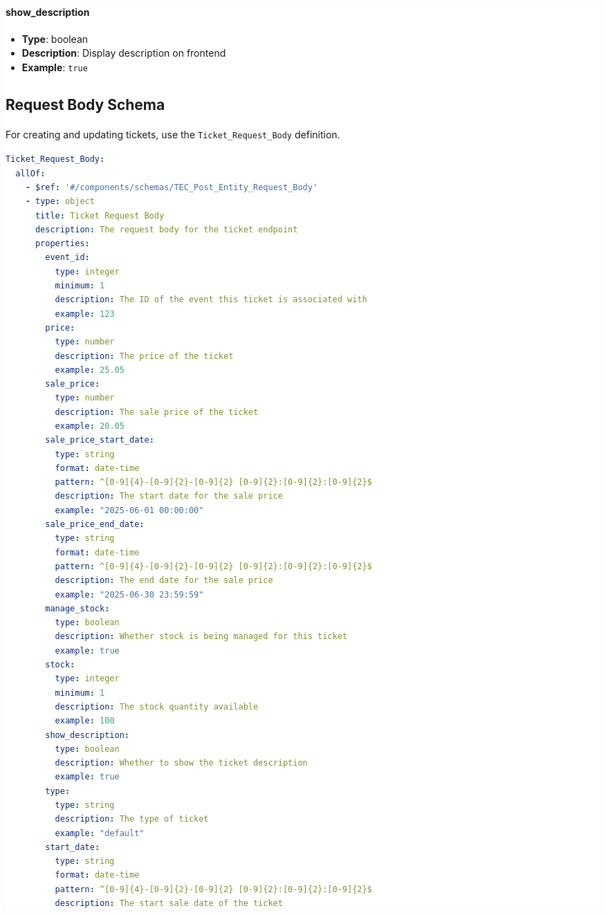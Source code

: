 #### show_description
- **Type**: boolean
- **Description**: Display description on frontend
- **Example**: `true`

## Request Body Schema

For creating and updating tickets, use the `Ticket_Request_Body` definition.

```yaml
Ticket_Request_Body:
  allOf:
    - $ref: '#/components/schemas/TEC_Post_Entity_Request_Body'
    - type: object
      title: Ticket Request Body
      description: The request body for the ticket endpoint
      properties:
        event_id:
          type: integer
          minimum: 1
          description: The ID of the event this ticket is associated with
          example: 123
        price:
          type: number
          description: The price of the ticket
          example: 25.05
        sale_price:
          type: number
          description: The sale price of the ticket
          example: 20.05
        sale_price_start_date:
          type: string
          format: date-time
          pattern: ^[0-9]{4}-[0-9]{2}-[0-9]{2} [0-9]{2}:[0-9]{2}:[0-9]{2}$
          description: The start date for the sale price
          example: "2025-06-01 00:00:00"
        sale_price_end_date:
          type: string
          format: date-time
          pattern: ^[0-9]{4}-[0-9]{2}-[0-9]{2} [0-9]{2}:[0-9]{2}:[0-9]{2}$
          description: The end date for the sale price
          example: "2025-06-30 23:59:59"
        manage_stock:
          type: boolean
          description: Whether stock is being managed for this ticket
          example: true
        stock:
          type: integer
          minimum: 1
          description: The stock quantity available
          example: 100
        show_description:
          type: boolean
          description: Whether to show the ticket description
          example: true
        type:
          type: string
          description: The type of ticket
          example: "default"
        start_date:
          type: string
          format: date-time
          pattern: ^[0-9]{4}-[0-9]{2}-[0-9]{2} [0-9]{2}:[0-9]{2}:[0-9]{2}$
          description: The start sale date of the ticket
```